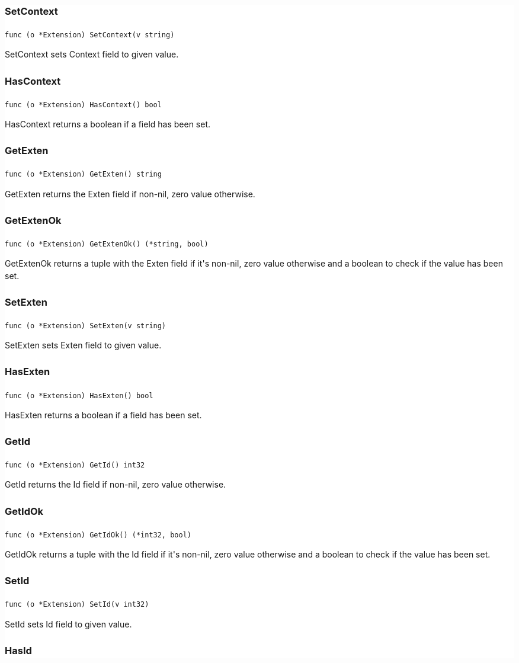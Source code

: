 ### SetContext

`func (o *Extension) SetContext(v string)`

SetContext sets Context field to given value.

### HasContext

`func (o *Extension) HasContext() bool`

HasContext returns a boolean if a field has been set.

### GetExten

`func (o *Extension) GetExten() string`

GetExten returns the Exten field if non-nil, zero value otherwise.

### GetExtenOk

`func (o *Extension) GetExtenOk() (*string, bool)`

GetExtenOk returns a tuple with the Exten field if it's non-nil, zero value otherwise
and a boolean to check if the value has been set.

### SetExten

`func (o *Extension) SetExten(v string)`

SetExten sets Exten field to given value.

### HasExten

`func (o *Extension) HasExten() bool`

HasExten returns a boolean if a field has been set.

### GetId

`func (o *Extension) GetId() int32`

GetId returns the Id field if non-nil, zero value otherwise.

### GetIdOk

`func (o *Extension) GetIdOk() (*int32, bool)`

GetIdOk returns a tuple with the Id field if it's non-nil, zero value otherwise
and a boolean to check if the value has been set.

### SetId

`func (o *Extension) SetId(v int32)`

SetId sets Id field to given value.

### HasId
